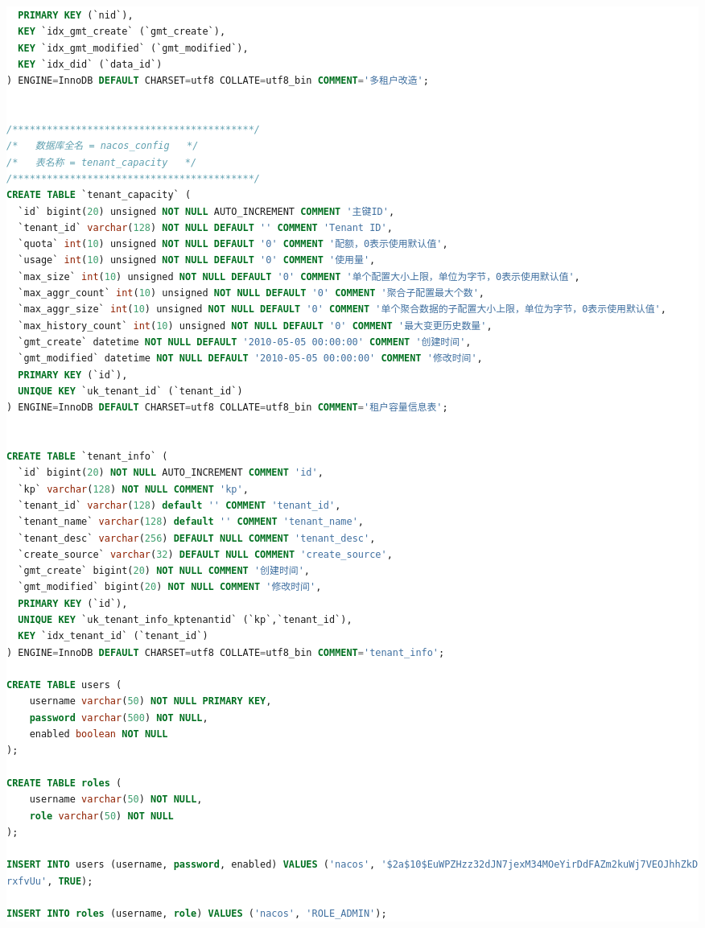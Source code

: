 ```sql
  PRIMARY KEY (`nid`),
  KEY `idx_gmt_create` (`gmt_create`),
  KEY `idx_gmt_modified` (`gmt_modified`),
  KEY `idx_did` (`data_id`)
) ENGINE=InnoDB DEFAULT CHARSET=utf8 COLLATE=utf8_bin COMMENT='多租户改造';


/******************************************/
/*   数据库全名 = nacos_config   */
/*   表名称 = tenant_capacity   */
/******************************************/
CREATE TABLE `tenant_capacity` (
  `id` bigint(20) unsigned NOT NULL AUTO_INCREMENT COMMENT '主键ID',
  `tenant_id` varchar(128) NOT NULL DEFAULT '' COMMENT 'Tenant ID',
  `quota` int(10) unsigned NOT NULL DEFAULT '0' COMMENT '配额，0表示使用默认值',
  `usage` int(10) unsigned NOT NULL DEFAULT '0' COMMENT '使用量',
  `max_size` int(10) unsigned NOT NULL DEFAULT '0' COMMENT '单个配置大小上限，单位为字节，0表示使用默认值',
  `max_aggr_count` int(10) unsigned NOT NULL DEFAULT '0' COMMENT '聚合子配置最大个数',
  `max_aggr_size` int(10) unsigned NOT NULL DEFAULT '0' COMMENT '单个聚合数据的子配置大小上限，单位为字节，0表示使用默认值',
  `max_history_count` int(10) unsigned NOT NULL DEFAULT '0' COMMENT '最大变更历史数量',
  `gmt_create` datetime NOT NULL DEFAULT '2010-05-05 00:00:00' COMMENT '创建时间',
  `gmt_modified` datetime NOT NULL DEFAULT '2010-05-05 00:00:00' COMMENT '修改时间',
  PRIMARY KEY (`id`),
  UNIQUE KEY `uk_tenant_id` (`tenant_id`)
) ENGINE=InnoDB DEFAULT CHARSET=utf8 COLLATE=utf8_bin COMMENT='租户容量信息表';


CREATE TABLE `tenant_info` (
  `id` bigint(20) NOT NULL AUTO_INCREMENT COMMENT 'id',
  `kp` varchar(128) NOT NULL COMMENT 'kp',
  `tenant_id` varchar(128) default '' COMMENT 'tenant_id',
  `tenant_name` varchar(128) default '' COMMENT 'tenant_name',
  `tenant_desc` varchar(256) DEFAULT NULL COMMENT 'tenant_desc',
  `create_source` varchar(32) DEFAULT NULL COMMENT 'create_source',
  `gmt_create` bigint(20) NOT NULL COMMENT '创建时间',
  `gmt_modified` bigint(20) NOT NULL COMMENT '修改时间',
  PRIMARY KEY (`id`),
  UNIQUE KEY `uk_tenant_info_kptenantid` (`kp`,`tenant_id`),
  KEY `idx_tenant_id` (`tenant_id`)
) ENGINE=InnoDB DEFAULT CHARSET=utf8 COLLATE=utf8_bin COMMENT='tenant_info';

CREATE TABLE users (
	username varchar(50) NOT NULL PRIMARY KEY,
	password varchar(500) NOT NULL,
	enabled boolean NOT NULL
);

CREATE TABLE roles (
	username varchar(50) NOT NULL,
	role varchar(50) NOT NULL
);

INSERT INTO users (username, password, enabled) VALUES ('nacos', '$2a$10$EuWPZHzz32dJN7jexM34MOeYirDdFAZm2kuWj7VEOJhhZkDrxfvUu', TRUE);

INSERT INTO roles (username, role) VALUES ('nacos', 'ROLE_ADMIN');
```

